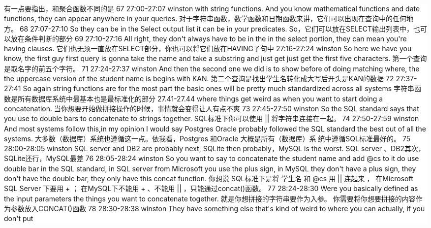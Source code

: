 有⼀点要指出，和聚合函数不同的是
67
27:00-27:07 winston
with string functions. And you know mathematical functions and date functions, they can
appear anywhere in your queries.
对于字符串函数，数学函数和⽇期函数来讲，它们可以出现在查询中的任何地⽅。
68
27:07-27:10
So they can be in the Select output list it can be in your predicates.
So，它们可以放在SELECT输出列表中，也可以放在条件判断的部分
69
27:10-27:16
All right, they don't always have to be in the in the select portion, they can mean you're
having clauses.
它们也⽆须⼀直放在SELECT部分，你也可以将它们放在HAVING⼦句中
27:16-27:24 winston
So here we have you know, the first guy first query is gonna take the name and take a
substring and just get just get the first five characters.
第⼀个查询是取名字的前五个字符。
71
27:24-27:37 winston
And then the second one we did is to show before of doing matching where, the the
uppercase version of the student name is begins with KAN.
第⼆个查询是找出学⽣名转化成⼤写后开头是KAN的数据
72
27:37-27:41
So again string functions are for the most part the basic ones will be pretty much
standardized across all systems
字符串函数是所有数据库系统中最基本也是最标准化的部分
27.41-27.44
where things get weird as when you want to start doing a concatenation.
当你想要开始做拼接操作的时候，事情就会变得让⼈有点不爽
73
27:45-27:50 winston
So the SQL standard says that you use to double bars to concatenate to strings together.
SQL标准下你可以使⽤ || 将字符串连接在⼀起。
74
27:50-27:59 winston
And most systems follow this,in my opinion I would say Postgres Oracle probably
followed the SQL standard the best out of all the systems.
⼤多数（数据库）系统也遵循这⼀点。依我看，Postgres 和Oracle ⼤概是所有（数据库）系
统中遵循SQL标准最好的。
75
28:00-28:05 winston
SQL server and DB2 are probably next, SQLite then probably，MySQL is the worst.
SQL server 、DB2其次，SQLite还⾏，MySQL最差
76
28:05-28:24 winston
So you want to say to concatenate the student name and add @cs to it do use double
bar in the SQL standard, in SQL server from Microsoft you use the plus sign, in MySQL
they don't have a plus sign, they don't have the double bar, they only have this concat
function.
你想说 SQL标准下是将 学⽣名 和 @cs ⽤ || 连起来 ，
在Microsoft SQL Server 下要⽤ + ；
在MySQL下不能⽤ + 、不能⽤ || ，只能通过concat()函数。
77
28:24-28:30
Were you basically defined as the input parameters the things you want to concatenate
together.
就是你想拼接的字符串要作为⼊参。
你需要将你想要拼接的内容作为参数放⼊CONCAT()函数
78
28:30-28:38 winston
They have something else that's kind of weird to where you can actually, if you don't put